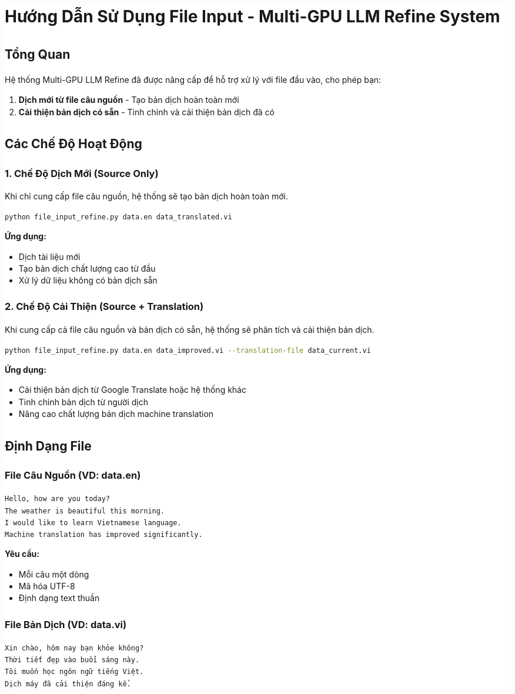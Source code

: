 # Hướng Dẫn Sử Dụng File Input - Multi-GPU LLM Refine System

## Tổng Quan

Hệ thống Multi-GPU LLM Refine đã được nâng cấp để hỗ trợ xử lý với file đầu vào, cho phép bạn:

1. **Dịch mới từ file câu nguồn** - Tạo bản dịch hoàn toàn mới
2. **Cải thiện bản dịch có sẵn** - Tinh chỉnh và cải thiện bản dịch đã có

## Các Chế Độ Hoạt Động

### 1. Chế Độ Dịch Mới (Source Only)
Khi chỉ cung cấp file câu nguồn, hệ thống sẽ tạo bản dịch hoàn toàn mới.

```bash
python file_input_refine.py data.en data_translated.vi
```

**Ứng dụng:**
- Dịch tài liệu mới
- Tạo bản dịch chất lượng cao từ đầu
- Xử lý dữ liệu không có bản dịch sẵn

### 2. Chế Độ Cải Thiện (Source + Translation)
Khi cung cấp cả file câu nguồn và bản dịch có sẵn, hệ thống sẽ phân tích và cải thiện bản dịch.

```bash
python file_input_refine.py data.en data_improved.vi --translation-file data_current.vi
```

**Ứng dụng:**
- Cải thiện bản dịch từ Google Translate hoặc hệ thống khác
- Tinh chỉnh bản dịch từ người dịch
- Nâng cao chất lượng bản dịch machine translation

## Định Dạng File

### File Câu Nguồn (VD: data.en)
```
Hello, how are you today?
The weather is beautiful this morning.
I would like to learn Vietnamese language.
Machine translation has improved significantly.
```

**Yêu cầu:**
- Mỗi câu một dòng
- Mã hóa UTF-8
- Định dạng text thuần

### File Bản Dịch (VD: data.vi)
```
Xin chào, hôm nay bạn khỏe không?
Thời tiết đẹp vào buổi sáng này.
Tôi muốn học ngôn ngữ tiếng Việt.
Dịch máy đã cải thiện đáng kể.
```
